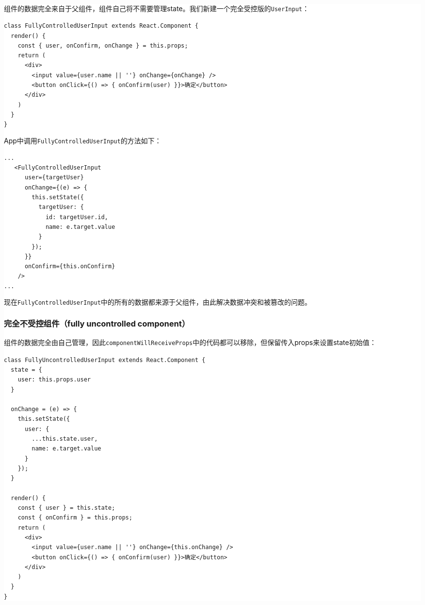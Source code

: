 组件的数据完全来自于父组件，组件自己将不需要管理state。我们新建一个完全受控版的`UserInput`：

```
class FullyControlledUserInput extends React.Component {
  render() {
    const { user, onConfirm, onChange } = this.props;
    return (
      <div>
        <input value={user.name || ''} onChange={onChange} />
        <button onClick={() => { onConfirm(user) }}>确定</button>
      </div>
    )
  }
}
```

App中调用`FullyControlledUserInput`的方法如下：

```
...
   <FullyControlledUserInput
      user={targetUser}
      onChange={(e) => {
        this.setState({
          targetUser: {
            id: targetUser.id,
            name: e.target.value
          }
        });
      }}
      onConfirm={this.onConfirm}
    />
...
```

现在`FullyControlledUserInput`中的所有的数据都来源于父组件，由此解决数据冲突和被篡改的问题。

### 完全不受控组件（fully uncontrolled component）

组件的数据完全由自己管理，因此`componentWillReceiveProps`中的代码都可以移除，但保留传入props来设置state初始值：

```
class FullyUncontrolledUserInput extends React.Component {
  state = {
    user: this.props.user
  }

  onChange = (e) => {
    this.setState({
      user: {
        ...this.state.user,
        name: e.target.value
      }
    });
  }

  render() {
    const { user } = this.state;
    const { onConfirm } = this.props;
    return (
      <div>
        <input value={user.name || ''} onChange={this.onChange} />
        <button onClick={() => { onConfirm(user) }}>确定</button>
      </div>
    )
  }
}
```